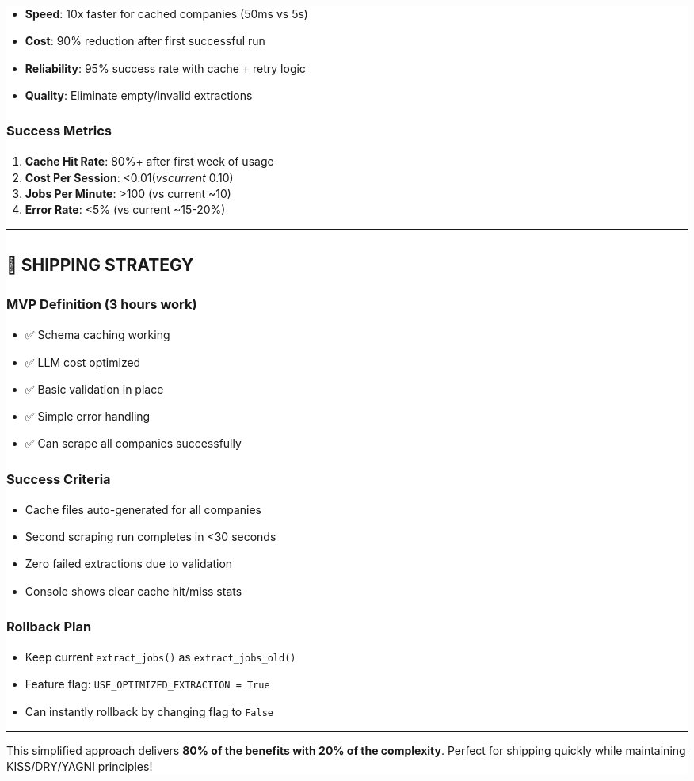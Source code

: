 - **Speed**: 10x faster for cached companies (50ms vs 5s)

- **Cost**: 90% reduction after first successful run

- **Reliability**: 95% success rate with cache + retry logic

- **Quality**: Eliminate empty/invalid extractions

### **Success Metrics**

1. **Cache Hit Rate**: 80%+ after first week of usage
2. **Cost Per Session**: <$0.01 (vs current ~$0.10)
3. **Jobs Per Minute**: >100 (vs current ~10)
4. **Error Rate**: <5% (vs current ~15-20%)

---

## 🎯 SHIPPING STRATEGY

### **MVP Definition (3 hours work)**

- ✅ Schema caching working

- ✅ LLM cost optimized  

- ✅ Basic validation in place

- ✅ Simple error handling

- ✅ Can scrape all companies successfully

### **Success Criteria**

- Cache files auto-generated for all companies

- Second scraping run completes in <30 seconds

- Zero failed extractions due to validation

- Console shows clear cache hit/miss stats

### **Rollback Plan**

- Keep current `extract_jobs()` as `extract_jobs_old()`

- Feature flag: `USE_OPTIMIZED_EXTRACTION = True`

- Can instantly rollback by changing flag to `False`

---

This simplified approach delivers **80% of the benefits with 20% of the complexity**. Perfect for shipping quickly while maintaining KISS/DRY/YAGNI principles!
